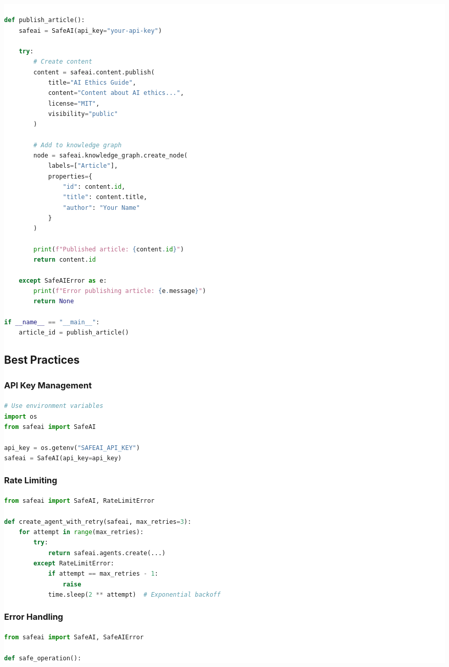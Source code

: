 ```python

def publish_article():
    safeai = SafeAI(api_key="your-api-key")
    
    try:
        # Create content
        content = safeai.content.publish(
            title="AI Ethics Guide",
            content="Content about AI ethics...",
            license="MIT",
            visibility="public"
        )
        
        # Add to knowledge graph
        node = safeai.knowledge_graph.create_node(
            labels=["Article"],
            properties={
                "id": content.id,
                "title": content.title,
                "author": "Your Name"
            }
        )
        
        print(f"Published article: {content.id}")
        return content.id
        
    except SafeAIError as e:
        print(f"Error publishing article: {e.message}")
        return None

if __name__ == "__main__":
    article_id = publish_article()
```
## Best Practices
### API Key Management
```python
# Use environment variables
import os
from safeai import SafeAI

api_key = os.getenv("SAFEAI_API_KEY")
safeai = SafeAI(api_key=api_key)
```
### Rate Limiting
```python
from safeai import SafeAI, RateLimitError

def create_agent_with_retry(safeai, max_retries=3):
    for attempt in range(max_retries):
        try:
            return safeai.agents.create(...)
        except RateLimitError:
            if attempt == max_retries - 1:
                raise
            time.sleep(2 ** attempt)  # Exponential backoff
```
### Error Handling
```python
from safeai import SafeAI, SafeAIError

def safe_operation():
```